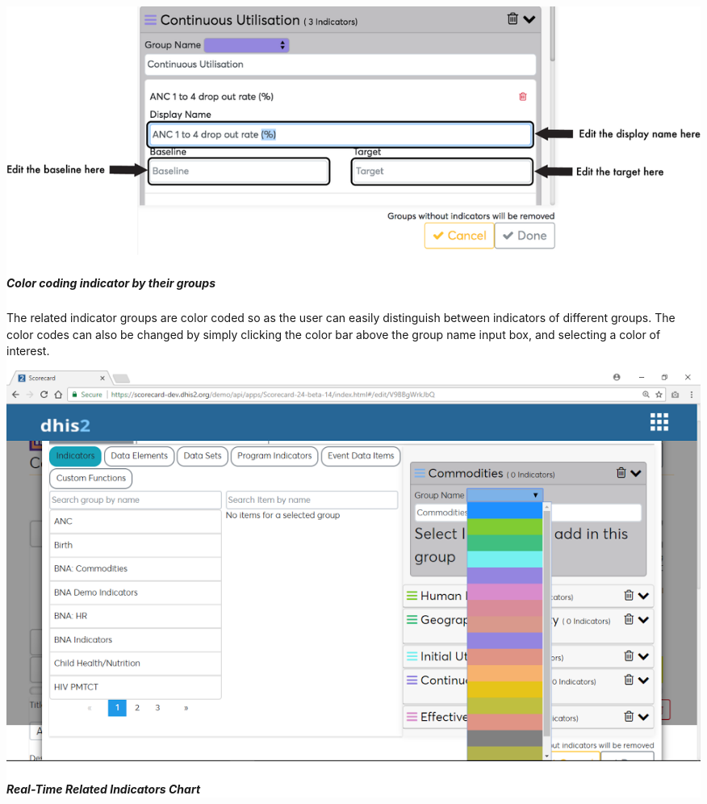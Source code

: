 ![Editing labels of an indicator](../content/scorecard/resources/images/image85.png)

##### Color coding indicator by their groups

The related indicator groups are color coded so as the user can easily
distinguish between indicators of different groups. The color codes can
also be changed by simply clicking the color bar above the group name
input box, and selecting a color of interest.

![Selection of color scheme for indicator selections that belong to a group](../content/scorecard/resources/images/image77.png)

##### Real-Time Related Indicators Chart
